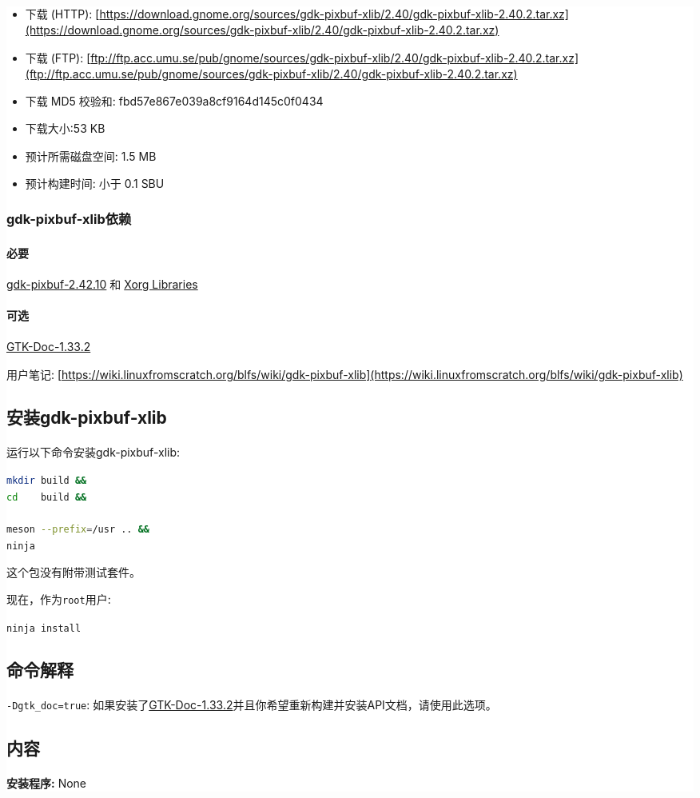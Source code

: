 *   下载 (HTTP): [https://download.gnome.org/sources/gdk-pixbuf-xlib/2.40/gdk-pixbuf-xlib-2.40.2.tar.xz](https://download.gnome.org/sources/gdk-pixbuf-xlib/2.40/gdk-pixbuf-xlib-2.40.2.tar.xz)
    
*   下载 (FTP): [ftp://ftp.acc.umu.se/pub/gnome/sources/gdk-pixbuf-xlib/2.40/gdk-pixbuf-xlib-2.40.2.tar.xz](ftp://ftp.acc.umu.se/pub/gnome/sources/gdk-pixbuf-xlib/2.40/gdk-pixbuf-xlib-2.40.2.tar.xz)
    
*   下载 MD5 校验和: fbd57e867e039a8cf9164d145c0f0434
    
*   下载大小:53 KB
    
*   预计所需磁盘空间: 1.5 MB
    
*   预计构建时间: 小于 0.1 SBU
    

### gdk-pixbuf-xlib依赖

#### 必要

[gdk-pixbuf-2.42.10](25.Graphical_environment_libraries.md#2513-gdk-pixbuf-24210) 和 [Xorg Libraries](24.Graphical_environments.md#248-xorg-libraries)

#### 可选

[GTK-Doc-1.33.2](11.General_utilities.md#117-gtk-doc-1332)

用户笔记: [https://wiki.linuxfromscratch.org/blfs/wiki/gdk-pixbuf-xlib](https://wiki.linuxfromscratch.org/blfs/wiki/gdk-pixbuf-xlib)

安装gdk-pixbuf-xlib
-------------------------------

运行以下命令安装gdk-pixbuf-xlib:

```bash
mkdir build &&
cd    build &&

meson --prefix=/usr .. &&
ninja
```

这个包没有附带测试套件。

现在，作为`root`用户:

```bash
ninja install
```

命令解释
--------------------

`-Dgtk_doc=true`: 如果安装了[GTK-Doc-1.33.2](11.General_utilities.md#117-gtk-doc-1332)并且你希望重新构建并安装API文档，请使用此选项。

内容
--------

**安装程序:** None
